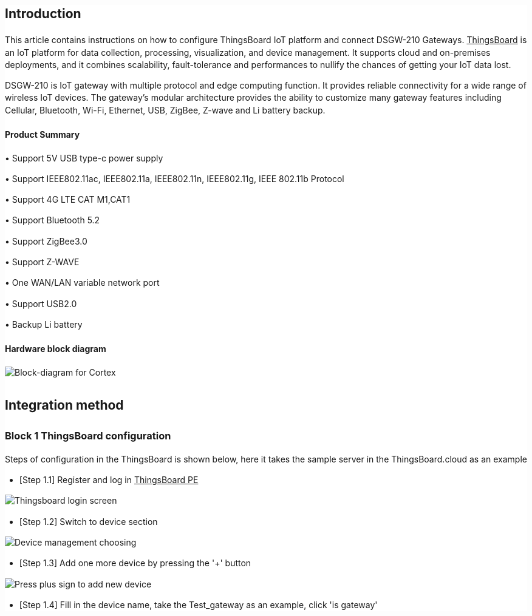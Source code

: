 ## Introduction
This article contains instructions on how to configure ThingsBoard IoT platform and connect DSGW-210 Gateways. [ThingsBoard](https://thingsboard.io/) is an IoT platform for data collection, processing, visualization, and device management. It supports cloud and on-premises deployments, and it combines scalability, fault-tolerance and performances to nullify the chances of getting your IoT data lost.

DSGW-210 is IoT gateway with multiple protocol and edge computing function. It provides reliable connectivity for a wide range of wireless IoT devices. The gateway’s modular architecture provides the ability to customize many gateway features including Cellular, Bluetooth, Wi-Fi, Ethernet, USB, ZigBee, Z-wave and Li battery backup.

#### Product Summary
•	Support 5V USB type-c power supply

•	Support IEEE802.11ac, IEEE802.11a, IEEE802.11n, IEEE802.11g, IEEE 802.11b Protocol

•	Support 4G LTE CAT M1,CAT1

•	Support Bluetooth 5.2

•	Support ZigBee3.0

•	Support Z-WAVE

•	One WAN/LAN variable network port

•	Support USB2.0

•	Backup Li battery

#### Hardware block diagram
 <img src="https://img.tbqa.cloud/samples/dusun/1.png" width="800" alt="Block-diagram for Cortex">



## Integration method

### Block 1 ThingsBoard configuration
Steps of configuration in the ThingsBoard is shown below, here it takes the sample server in the ThingsBoard.cloud as an example 

* [Step 1.1] Register and log in [ThingsBoard PE](https://thingsboard.cloud/signup)

 <img src="https://img.tbqa.cloud/samples/dusun/2.png" alt="Thingsboard login screen">

* [Step 1.2] Switch to device section

 <img src="https://img.tbqa.cloud/samples/dusun/3.png" width="800" alt="Device management choosing">

* [Step 1.3] Add one more device by pressing the '+' button

 <img src="https://img.tbqa.cloud/samples/dusun/4.png" width="800" alt="Press plus sign to add new device">

* [Step 1.4] Fill in the device name, take the Test_gateway as an example, click 'is gateway'
